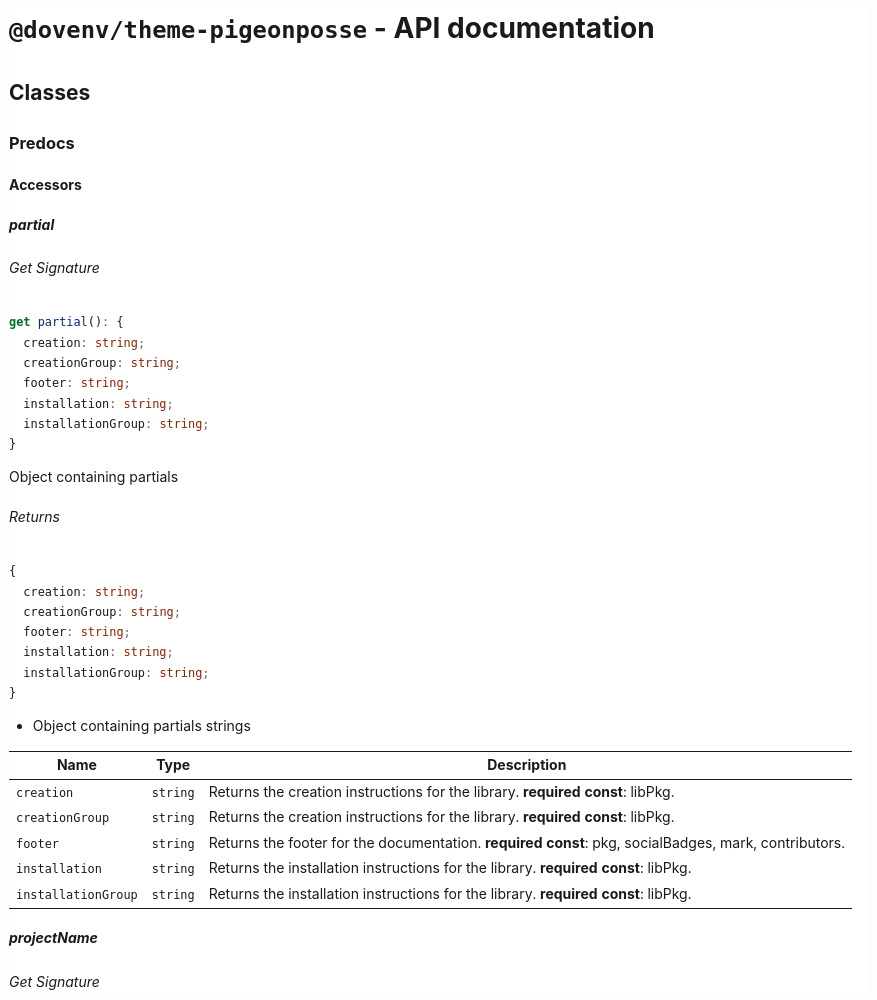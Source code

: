 # `@dovenv/theme-pigeonposse` - API documentation

## Classes

### Predocs

#### Accessors

##### partial

###### Get Signature

```ts
get partial(): {
  creation: string;
  creationGroup: string;
  footer: string;
  installation: string;
  installationGroup: string;
}
```

Object containing partials

###### Returns

```ts
{
  creation: string;
  creationGroup: string;
  footer: string;
  installation: string;
  installationGroup: string;
}
```

- Object containing partials strings

| Name | Type | Description |
| ------ | ------ | ------ |
| `creation` | `string` | Returns the creation instructions for the library. **required const**: libPkg. |
| `creationGroup` | `string` | Returns the creation instructions for the library. **required const**: libPkg. |
| `footer` | `string` | Returns the footer for the documentation. **required const**: pkg, socialBadges, mark, contributors. |
| `installation` | `string` | Returns the installation instructions for the library. **required const**: libPkg. |
| `installationGroup` | `string` | Returns the installation instructions for the library. **required const**: libPkg. |

##### projectName

###### Get Signature
